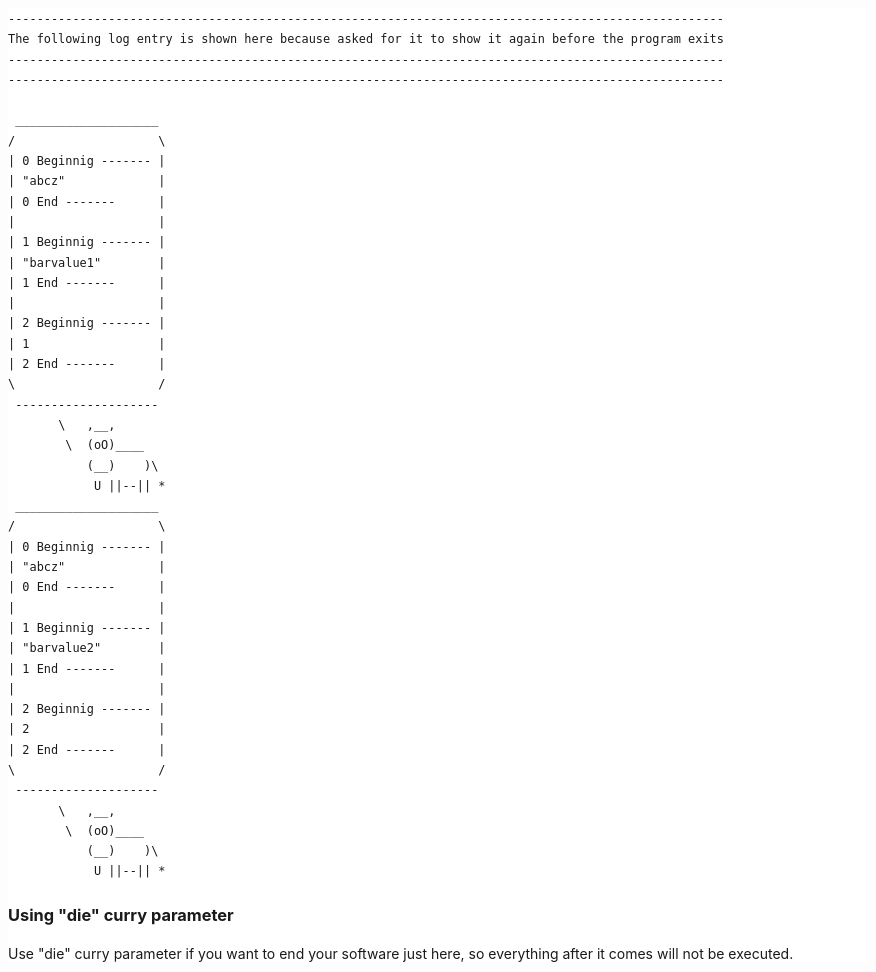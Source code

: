 ```
----------------------------------------------------------------------------------------------------
The following log entry is shown here because asked for it to show it again before the program exits
----------------------------------------------------------------------------------------------------
----------------------------------------------------------------------------------------------------

 ____________________
/                    \
| 0 Beginnig ------- |
| "abcz"             |
| 0 End -------      |
|                    |
| 1 Beginnig ------- |
| "barvalue1"        |
| 1 End -------      |
|                    |
| 2 Beginnig ------- |
| 1                  |
| 2 End -------      |
\                    /
 --------------------
       \   ,__,
        \  (oO)____
           (__)    )\
            U ||--|| *
 ____________________
/                    \
| 0 Beginnig ------- |
| "abcz"             |
| 0 End -------      |
|                    |
| 1 Beginnig ------- |
| "barvalue2"        |
| 1 End -------      |
|                    |
| 2 Beginnig ------- |
| 2                  |
| 2 End -------      |
\                    /
 --------------------
       \   ,__,
        \  (oO)____
           (__)    )\
            U ||--|| *

```
### Using  "die" curry parameter
Use "die" curry parameter if you want to end your software just here, so
everything after it comes will not be executed.    
